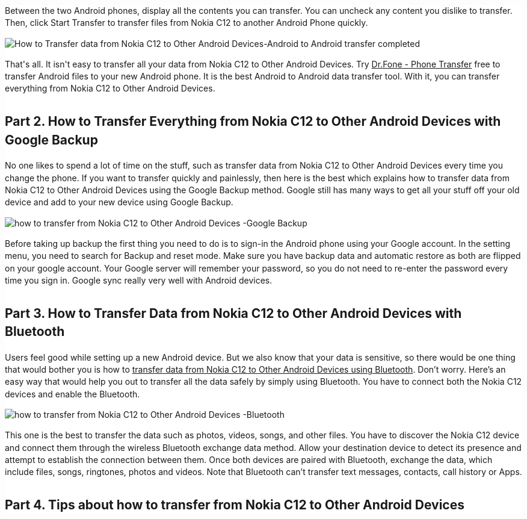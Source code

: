 Between the two Android phones, display all the contents you can transfer. You can uncheck any content you dislike to transfer. Then, click Start Transfer to transfer files from Nokia C12 to another Android Phone quickly.

![How to Transfer data from Nokia C12 to Other Android Devices-Android to Android transfer completed](https://images.wondershare.com/drfone/guide/transfer-ios-to-android-5.png)

That's all. It isn't easy to transfer all your data from Nokia C12 to Other Android Devices. Try [Dr.Fone - Phone Transfer](https://tools.techidaily.com/wondershare/drfone/phone-switch/) free to transfer Android files to your new Android phone. It is the best Android to Android data transfer tool. With it, you can transfer everything from Nokia C12 to Other Android Devices.



## Part 2. How to Transfer Everything from Nokia C12 to Other Android Devices with Google Backup

No one likes to spend a lot of time on the stuff, such as transfer data from Nokia C12 to Other Android Devices every time you change the phone. If you want to transfer quickly and painlessly, then here is the best which explains how to transfer data from Nokia C12 to Other Android Devices using the Google Backup method. Google still has many ways to get all your stuff off your old device and add to your new device using Google Backup.

![how to transfer from Nokia C12 to Other Android Devices -Google Backup](https://images.wondershare.com/drfone/article/2017/11/android-android-001.jpg)

Before taking up backup the first thing you need to do is to sign-in the Android phone using your Google account. In the setting menu, you need to search for Backup and reset mode. Make sure you have backup data and automatic restore as both are flipped on your google account. Your Google server will remember your password, so you do not need to re-enter the password every time you sign in. Google sync really very well with Android devices.

## Part 3. How to Transfer Data from Nokia C12 to Other Android Devices with Bluetooth

Users feel good while setting up a new Android device. But we also know that your data is sensitive, so there would be one thing that would bother you is how to [transfer data from Nokia C12 to Other Android Devices using Bluetooth](https://drfone.wondershare.com/transfer/how-to-transfer-contacts-from-android-to-android-using-bluetooth.html). Don’t worry. Here’s an easy way that would help you out to transfer all the data safely by simply using Bluetooth. You have to connect both the Nokia C12 devices and enable the Bluetooth.

![how to transfer from Nokia C12 to Other Android Devices -Bluetooth](https://images.wondershare.com/drfone/article/2017/11/android-android-002.jpg)

This one is the best to transfer the data such as photos, videos, songs, and other files. You have to discover the Nokia C12 device and connect them through the wireless Bluetooth exchange data method. Allow your destination device to detect its presence and attempt to establish the connection between them. Once both devices are paired with Bluetooth, exchange the data, which include files, songs, ringtones, photos and videos. Note that Bluetooth can’t transfer text messages, contacts, call history or Apps.

## Part 4. Tips about how to transfer from Nokia C12 to Other Android Devices
